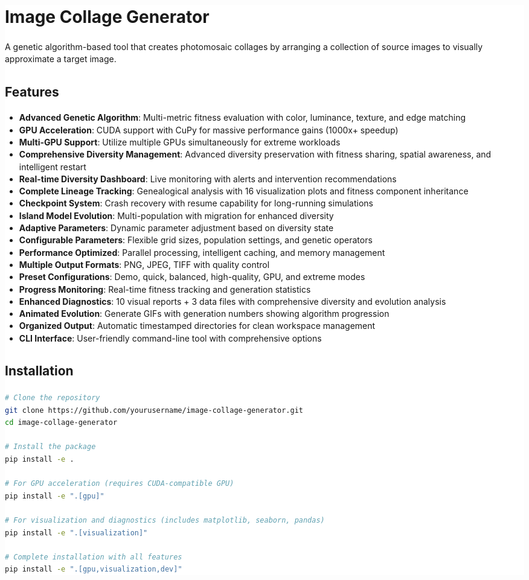 # Image Collage Generator

A genetic algorithm-based tool that creates photomosaic collages by arranging a collection of source images to visually approximate a target image.

## Features

- **Advanced Genetic Algorithm**: Multi-metric fitness evaluation with color, luminance, texture, and edge matching
- **GPU Acceleration**: CUDA support with CuPy for massive performance gains (1000x+ speedup)
- **Multi-GPU Support**: Utilize multiple GPUs simultaneously for extreme workloads
- **Comprehensive Diversity Management**: Advanced diversity preservation with fitness sharing, spatial awareness, and intelligent restart
- **Real-time Diversity Dashboard**: Live monitoring with alerts and intervention recommendations
- **Complete Lineage Tracking**: Genealogical analysis with 16 visualization plots and fitness component inheritance
- **Checkpoint System**: Crash recovery with resume capability for long-running simulations
- **Island Model Evolution**: Multi-population with migration for enhanced diversity
- **Adaptive Parameters**: Dynamic parameter adjustment based on diversity state
- **Configurable Parameters**: Flexible grid sizes, population settings, and genetic operators
- **Performance Optimized**: Parallel processing, intelligent caching, and memory management
- **Multiple Output Formats**: PNG, JPEG, TIFF with quality control
- **Preset Configurations**: Demo, quick, balanced, high-quality, GPU, and extreme modes
- **Progress Monitoring**: Real-time fitness tracking and generation statistics
- **Enhanced Diagnostics**: 10 visual reports + 3 data files with comprehensive diversity and evolution analysis
- **Animated Evolution**: Generate GIFs with generation numbers showing algorithm progression
- **Organized Output**: Automatic timestamped directories for clean workspace management
- **CLI Interface**: User-friendly command-line tool with comprehensive options

## Installation

```bash
# Clone the repository
git clone https://github.com/yourusername/image-collage-generator.git
cd image-collage-generator

# Install the package
pip install -e .

# For GPU acceleration (requires CUDA-compatible GPU)
pip install -e ".[gpu]"

# For visualization and diagnostics (includes matplotlib, seaborn, pandas)
pip install -e ".[visualization]"

# Complete installation with all features
pip install -e ".[gpu,visualization,dev]"
```
